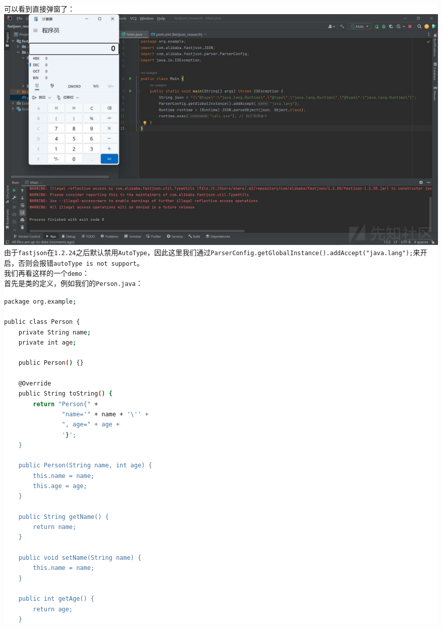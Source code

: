 可以看到直接弹窗了：  
[![](assets/1706233003-cc616325fa188d1b0f6c43ed68fda116.jpeg)](https://xzfile.aliyuncs.com/media/upload/picture/20240124170422-90db1c08-ba97-1.jpeg)  
由于`fastjson`在`1.2.24`之后默认禁用`AutoType`，因此这里我们通过`ParserConfig.getGlobalInstance().addAccept("java.lang");`来开启，否则会报错`autoType is not support`。  
我们再看这样的一个`demo`：  
首先是类的定义，例如我们的`Person.java`：

```bash
package org.example;

public class Person {
    private String name;
    private int age;

    public Person() {}

    @Override
    public String toString() {
        return "Person{" +
                "name='" + name + '\'' +
                ", age=" + age +
                '}';
    }

    public Person(String name, int age) {
        this.name = name;
        this.age = age;
    }

    public String getName() {
        return name;
    }

    public void setName(String name) {
        this.name = name;
    }

    public int getAge() {
        return age;
    }

```